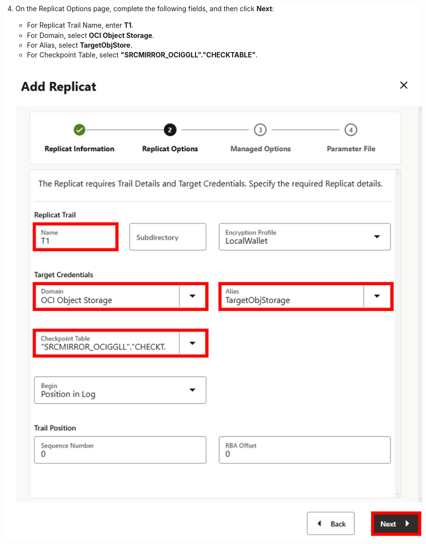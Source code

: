 4. On the Replicat Options page, complete the following fields, and then click **Next**:

    * For Replicat Trail Name, enter **T1**.
    * For Domain, select **OCI Object Storage**.
    * For Alias, select **TargetObjStore**.
    * For Checkpoint Table, select **"SRCMIRROR_OCIGGLL"."CHECKTABLE"**.

    ![Replicat Options page](images/09-04-replicat-opts.png " ")
